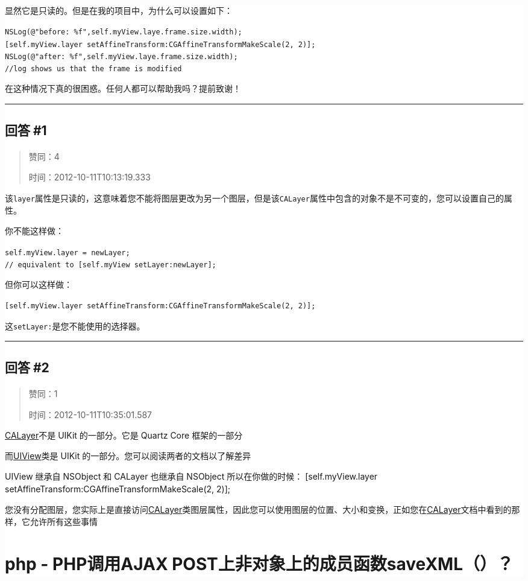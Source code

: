 显然它是只读的。但是在我的项目中，为什么可以设置如下：

```
NSLog(@"before: %f",self.myView.laye.frame.size.width);
[self.myView.layer setAffineTransform:CGAffineTransformMakeScale(2, 2)];
NSLog(@"after: %f",self.myView.laye.frame.size.width);
//log shows us that the frame is modified 
```

在这种情况下真的很困惑。任何人都可以帮助我吗？提前致谢！

* * *

## 回答 #1

> 赞同：4
> 
> 时间：2012-10-11T10:13:19.333

该`layer`属性是只读的，这意味着您不能将图层更改为另一个图层，但是该`CALayer`属性中包含的对象不是不可变的，您可以设置自己的属性。

你不能这样做：

```
self.myView.layer = newLayer;
// equivalent to [self.myView setLayer:newLayer]; 
```

但你可以这样做：

```
[self.myView.layer setAffineTransform:CGAffineTransformMakeScale(2, 2)]; 
```

这`setLayer:`是您不能使用的选择器。

* * *

## 回答 #2

> 赞同：1
> 
> 时间：2012-10-11T10:35:01.587

[CALayer](https://developer.apple.com/library/mac/#documentation/graphicsimaging/reference/CALayer_class/Introduction/Introduction.html)不是 UIKit 的一部分。它是 Quartz Core 框架的一部分

而[UIView](http://developer.apple.com/library/ios/#documentation/uikit/reference/uiview_class/uiview/uiview.html)类是 UIKit 的一部分。您可以阅读两者的文档以了解差异

UIView 继承自 NSObject 和 CALayer 也继承自 NSObject 所以在你做的时候： [self.myView.layer setAffineTransform:CGAffineTransformMakeScale(2, 2)];

您没有分配图层，您实际上是直接访问[CALayer](https://developer.apple.com/library/mac/#documentation/graphicsimaging/reference/CALayer_class/Introduction/Introduction.html)类图层属性，因此您可以使用图层的位置、大小和变换，正如您在[CALayer](https://developer.apple.com/library/mac/#documentation/graphicsimaging/reference/CALayer_class/Introduction/Introduction.html)文档中看到的那样，它允许所有这些事情

# php - PHP调用AJAX POST上非对象上的成员函数saveXML（）？
